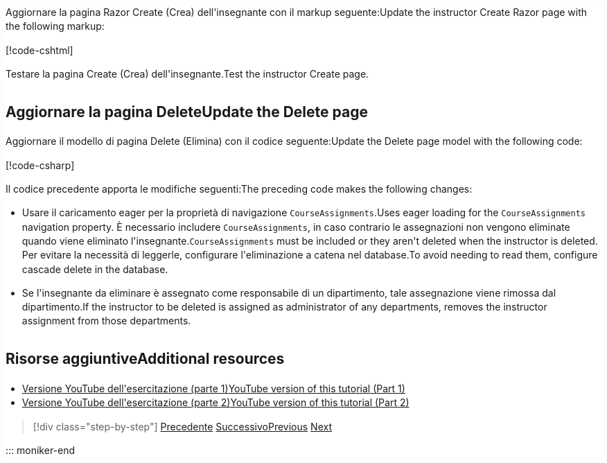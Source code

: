 <span data-ttu-id="0e7b5-376">Aggiornare la pagina Razor Create (Crea) dell'insegnante con il markup seguente:</span><span class="sxs-lookup"><span data-stu-id="0e7b5-376">Update the instructor Create Razor page with the following markup:</span></span>

[!code-cshtml[](intro/samples/cu/Pages/Instructors/Create.cshtml?highlight=32-62)]

<span data-ttu-id="0e7b5-377">Testare la pagina Create (Crea) dell'insegnante.</span><span class="sxs-lookup"><span data-stu-id="0e7b5-377">Test the instructor Create page.</span></span>

## <a name="update-the-delete-page"></a><span data-ttu-id="0e7b5-378">Aggiornare la pagina Delete</span><span class="sxs-lookup"><span data-stu-id="0e7b5-378">Update the Delete page</span></span>

<span data-ttu-id="0e7b5-379">Aggiornare il modello di pagina Delete (Elimina) con il codice seguente:</span><span class="sxs-lookup"><span data-stu-id="0e7b5-379">Update the Delete page model with the following code:</span></span>

[!code-csharp[](intro/samples/cu/Pages/Instructors/Delete.cshtml.cs?highlight=5,40-999)]

<span data-ttu-id="0e7b5-380">Il codice precedente apporta le modifiche seguenti:</span><span class="sxs-lookup"><span data-stu-id="0e7b5-380">The preceding code makes the following changes:</span></span>

* <span data-ttu-id="0e7b5-381">Usare il caricamento eager per la proprietà di navigazione `CourseAssignments`.</span><span class="sxs-lookup"><span data-stu-id="0e7b5-381">Uses eager loading for the `CourseAssignments` navigation property.</span></span> <span data-ttu-id="0e7b5-382">È necessario includere `CourseAssignments`, in caso contrario le assegnazioni non vengono eliminate quando viene eliminato l'insegnante.</span><span class="sxs-lookup"><span data-stu-id="0e7b5-382">`CourseAssignments` must be included or they aren't deleted when the instructor is deleted.</span></span> <span data-ttu-id="0e7b5-383">Per evitare la necessità di leggerle, configurare l'eliminazione a catena nel database.</span><span class="sxs-lookup"><span data-stu-id="0e7b5-383">To avoid needing to read them, configure cascade delete in the database.</span></span>

* <span data-ttu-id="0e7b5-384">Se l'insegnante da eliminare è assegnato come responsabile di un dipartimento, tale assegnazione viene rimossa dal dipartimento.</span><span class="sxs-lookup"><span data-stu-id="0e7b5-384">If the instructor to be deleted is assigned as administrator of any departments, removes the instructor assignment from those departments.</span></span>

## <a name="additional-resources"></a><span data-ttu-id="0e7b5-385">Risorse aggiuntive</span><span class="sxs-lookup"><span data-stu-id="0e7b5-385">Additional resources</span></span>

* [<span data-ttu-id="0e7b5-386">Versione YouTube dell'esercitazione (parte 1)</span><span class="sxs-lookup"><span data-stu-id="0e7b5-386">YouTube version of this tutorial (Part 1)</span></span>](https://www.youtube.com/watch?v=Csh6gkmwc9E)
* [<span data-ttu-id="0e7b5-387">Versione YouTube dell'esercitazione (parte 2)</span><span class="sxs-lookup"><span data-stu-id="0e7b5-387">YouTube version of this tutorial (Part 2)</span></span>](https://www.youtube.com/watch?v=mOAankB_Zgc)

> [!div class="step-by-step"]
> <span data-ttu-id="0e7b5-388">[Precedente](xref:data/ef-rp/read-related-data)
> [Successivo](xref:data/ef-rp/concurrency)</span><span class="sxs-lookup"><span data-stu-id="0e7b5-388">[Previous](xref:data/ef-rp/read-related-data)
[Next](xref:data/ef-rp/concurrency)</span></span>

::: moniker-end
